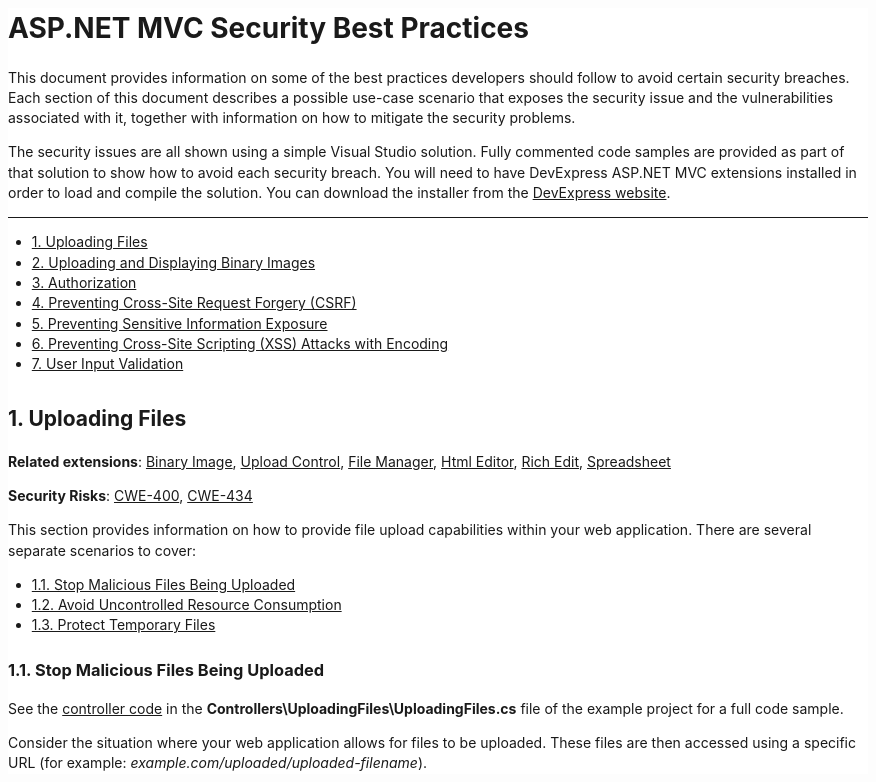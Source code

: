 # ASP.NET MVC Security Best Practices

This document provides information on some of the best practices developers should follow to avoid certain security breaches. Each section of this document describes a possible use-case scenario that exposes the security issue and the vulnerabilities associated with it, together with information on how to mitigate the security problems.

The security issues are all shown using a simple Visual Studio solution. Fully commented code samples are provided as part of that solution to show how to avoid each security breach. You will need to have DevExpress ASP.NET MVC extensions installed in order to load and compile the solution. You can download the installer from the [DevExpress website](https://devexpress.com).

---

- [1. Uploading Files](#1-uploading-files)
- [2. Uploading and Displaying Binary Images](#2-uploading-and-displaying-binary-images)
- [3. Authorization](#3-authorization)
- [4. Preventing Cross-Site Request Forgery (CSRF)](#4-preventing-cross-site-request-forgery-csrf)
- [5. Preventing Sensitive Information Exposure](#5-preventing-sensitive-information-exposure)
- [6. Preventing Cross-Site Scripting (XSS) Attacks with Encoding](#6-preventing-cross-site-scripting-xss-attacks-with-encoding)
- [7. User Input Validation](#7-user-input-validation)

## 1. Uploading Files

**Related extensions**: [Binary Image](https://documentation.devexpress.com/AspNet/9010/ASP-NET-MVC-Extensions/Data-Editors-Extensions/BinaryImage/Overview/Overview-BinaryImage), [Upload Control](https://documentation.devexpress.com/AspNet/9002/ASP-NET-MVC-Extensions/File-Management/File-Upload/Overview/Overview-UploadControl), [File Manager](https://documentation.devexpress.com/AspNet/15115/ASP-NET-MVC-Extensions/File-Management/File-Manager/Overview/Overview-FileManager), [Html Editor](https://documentation.devexpress.com/AspNet/8999/ASP-NET-MVC-Extensions/HTML-Editor/Overview/Overview-HtmlEditor), [Rich Edit](https://documentation.devexpress.com/AspNet/114046/ASP-NET-MVC-Extensions/Rich-Text-Editor/Overview/Overview-Rich-Text-Editor), [Spreadsheet](https://documentation.devexpress.com/AspNet/17114/ASP-NET-MVC-Extensions/Spreadsheet/Overview/Overview-Spreadsheet)

**Security Risks**: [CWE-400](https://cwe.mitre.org/data/definitions/400.html), [CWE-434](https://cwe.mitre.org/data/definitions/434.html)

This section provides information on how to provide file upload capabilities within your web application. There are several separate scenarios to cover:

- [1.1. Stop Malicious Files Being Uploaded](#11-prevent-uploading-malicious-files)
- [1.2. Avoid Uncontrolled Resource Consumption](#12-prevent-uncontrolled-resource-consumption)
- [1.3. Protect Temporary Files](#13-protect-temporary-files)

### 1.1. Stop Malicious Files Being Uploaded

See the [controller code](https://github.com/DevExpress/aspnet-security-bestpractices/blob/72492709fd0c53fef25414fc77df9a37fc4dc5a7/SecurityBestPractices.Mvc/SecurityBestPractices.Mvc/Controllers/UploadingFiles/UploadingFiles.cs#L12-L57) in the **Controllers\UploadingFiles\UploadingFiles.cs** file of the example project for a full code sample.

Consider the situation where your web application allows for files to be uploaded. These files are then accessed using a specific URL (for example: _example.com/uploaded/uploaded-filename_).
